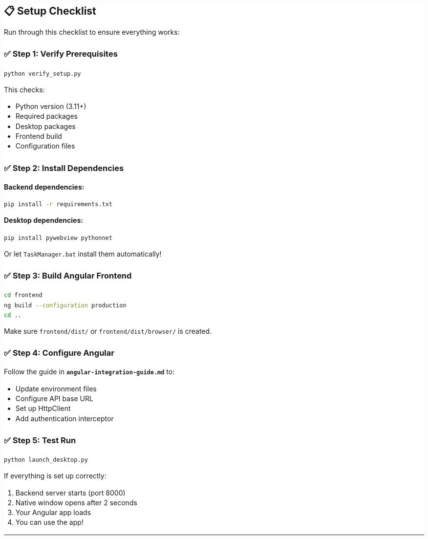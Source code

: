 
## 📋 Setup Checklist

Run through this checklist to ensure everything works:

### ✅ Step 1: Verify Prerequisites
```bash
python verify_setup.py
```

This checks:
- Python version (3.11+)
- Required packages
- Desktop packages
- Frontend build
- Configuration files

### ✅ Step 2: Install Dependencies

**Backend dependencies:**
```bash
pip install -r requirements.txt
```

**Desktop dependencies:**
```bash
pip install pywebview pythonnet
```

Or let `TaskManager.bat` install them automatically!

### ✅ Step 3: Build Angular Frontend

```bash
cd frontend
ng build --configuration production
cd ..
```

Make sure `frontend/dist/` or `frontend/dist/browser/` is created.

### ✅ Step 4: Configure Angular

Follow the guide in **`angular-integration-guide.md`** to:
- Update environment files
- Configure API base URL
- Set up HttpClient
- Add authentication interceptor

### ✅ Step 5: Test Run

```bash
python launch_desktop.py
```

If everything is set up correctly:
1. Backend server starts (port 8000)
2. Native window opens after 2 seconds
3. Your Angular app loads
4. You can use the app!

---
